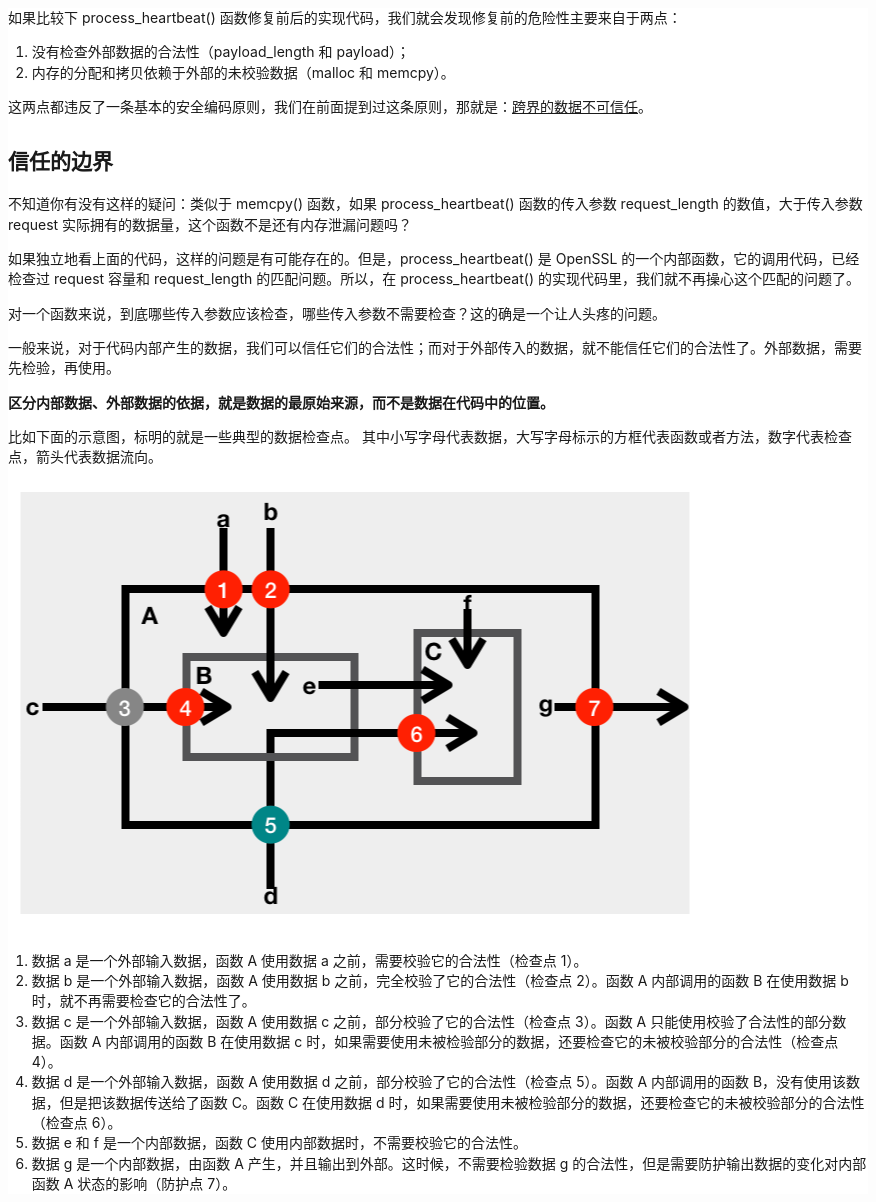 如果比较下 process_heartbeat() 函数修复前后的实现代码，我们就会发现修复前的危险性主要来自于两点：

1. 没有检查外部数据的合法性（payload_length 和 payload）；
2. 内存的分配和拷贝依赖于外部的未校验数据（malloc 和 memcpy）。

这两点都违反了一条基本的安全编码原则，我们在前面提到过这条原则，那就是：[跨界的数据不可信任](https://time.geekbang.org/column/article/85968)。

## 信任的边界

不知道你有没有这样的疑问：类似于 memcpy() 函数，如果 process_heartbeat() 函数的传入参数 request_length 的数值，大于传入参数 request 实际拥有的数据量，这个函数不是还有内存泄漏问题吗？



如果独立地看上面的代码，这样的问题是有可能存在的。但是，process_heartbeat() 是 OpenSSL 的一个内部函数，它的调用代码，已经检查过 request 容量和 request_length 的匹配问题。所以，在 process_heartbeat() 的实现代码里，我们就不再操心这个匹配的问题了。



对一个函数来说，到底哪些传入参数应该检查，哪些传入参数不需要检查？这的确是一个让人头疼的问题。



一般来说，对于代码内部产生的数据，我们可以信任它们的合法性；而对于外部传入的数据，就不能信任它们的合法性了。外部数据，需要先检验，再使用。



**区分内部数据、外部数据的依据，就是数据的最原始来源，而不是数据在代码中的位置。**



比如下面的示意图，标明的就是一些典型的数据检查点。 其中小写字母代表数据，大写字母标示的方框代表函数或者方法，数字代表检查点，箭头代表数据流向。

![image-20220425082945555](37边界，信任的分水岭.resource/image-20220425082945555.png)

1. 数据 a 是一个外部输入数据，函数 A 使用数据 a 之前，需要校验它的合法性（检查点 1）。
2. 数据 b 是一个外部输入数据，函数 A 使用数据 b 之前，完全校验了它的合法性（检查点 2）。函数 A 内部调用的函数 B 在使用数据 b 时，就不再需要检查它的合法性了。
3. 数据 c 是一个外部输入数据，函数 A 使用数据 c 之前，部分校验了它的合法性（检查点 3）。函数 A 只能使用校验了合法性的部分数据。函数 A 内部调用的函数 B 在使用数据 c 时，如果需要使用未被检验部分的数据，还要检查它的未被校验部分的合法性（检查点 4）。
4. 数据 d 是一个外部输入数据，函数 A 使用数据 d 之前，部分校验了它的合法性（检查点 5）。函数 A 内部调用的函数 B，没有使用该数据，但是把该数据传送给了函数 C。函数 C 在使用数据 d 时，如果需要使用未被检验部分的数据，还要检查它的未被校验部分的合法性（检查点 6）。
5. 数据 e 和 f 是一个内部数据，函数 C 使用内部数据时，不需要校验它的合法性。
6. 数据 g 是一个内部数据，由函数 A 产生，并且输出到外部。这时候，不需要检验数据 g 的合法性，但是需要防护输出数据的变化对内部函数 A 状态的影响（防护点 7）。
